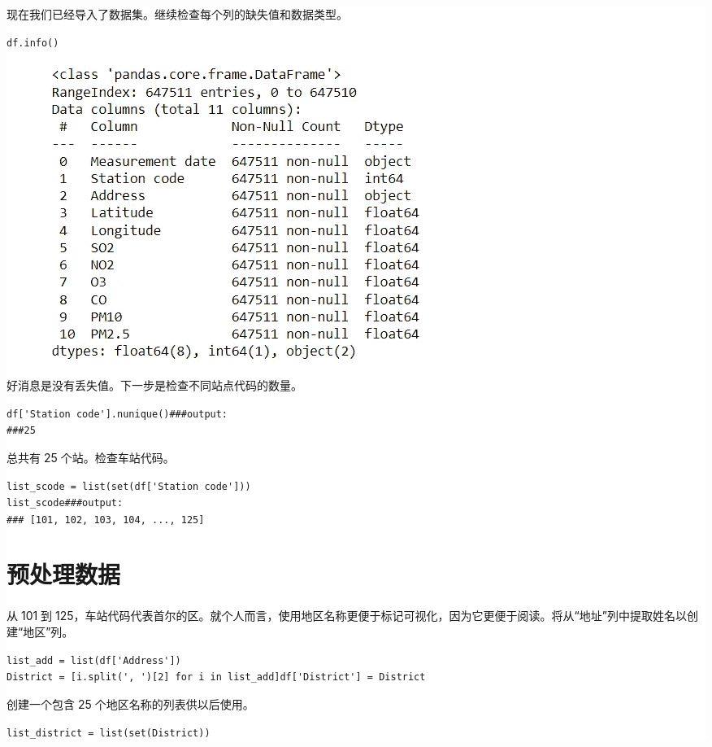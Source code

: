 现在我们已经导入了数据集。继续检查每个列的缺失值和数据类型。

```
df.info()
```

![](img/26077b0370ebb42ce43978c231f0eeb3.png)

好消息是没有丢失值。下一步是检查不同站点代码的数量。

```
df['Station code'].nunique()###output:
###25
```

总共有 25 个站。检查车站代码。

```
list_scode = list(set(df['Station code']))
list_scode###output:
### [101, 102, 103, 104, ..., 125]
```

# 预处理数据

从 101 到 125，车站代码代表首尔的区。就个人而言，使用地区名称更便于标记可视化，因为它更便于阅读。将从“地址”列中提取姓名以创建“地区”列。

```
list_add = list(df['Address'])
District = [i.split(', ')[2] for i in list_add]df['District'] = District
```

创建一个包含 25 个地区名称的列表供以后使用。

```
list_district = list(set(District))
```
